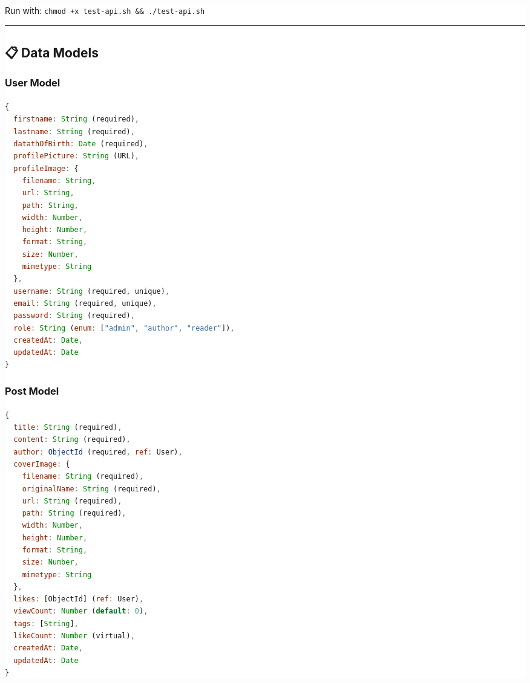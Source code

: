 Run with: `chmod +x test-api.sh && ./test-api.sh`

---

## 📋 Data Models

### User Model
```javascript
{
  firstname: String (required),
  lastname: String (required),
  datathOfBirth: Date (required),
  profilePicture: String (URL),
  profileImage: {
    filename: String,
    url: String,
    path: String,
    width: Number,
    height: Number,
    format: String,
    size: Number,
    mimetype: String
  },
  username: String (required, unique),
  email: String (required, unique),
  password: String (required),
  role: String (enum: ["admin", "author", "reader"]),
  createdAt: Date,
  updatedAt: Date
}
```

### Post Model
```javascript
{
  title: String (required),
  content: String (required),
  author: ObjectId (required, ref: User),
  coverImage: {
    filename: String (required),
    originalName: String (required),
    url: String (required),
    path: String (required),
    width: Number,
    height: Number,
    format: String,
    size: Number,
    mimetype: String
  },
  likes: [ObjectId] (ref: User),
  viewCount: Number (default: 0),
  tags: [String],
  likeCount: Number (virtual),
  createdAt: Date,
  updatedAt: Date
}
```
